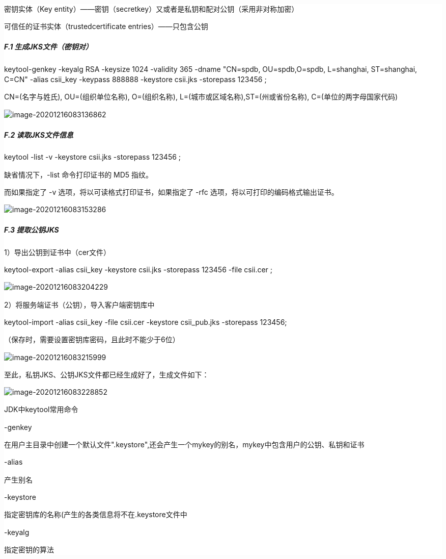 密钥实体（Key entity）——密钥（secretkey）又或者是私钥和配对公钥（采用非对称加密）

可信任的证书实体（trustedcertificate entries）——只包含公钥

##### F.1 生成JKS文件（密钥对）

keytool-genkey -keyalg RSA -keysize 1024 -validity 365 -dname "CN=spdb, OU=spdb,O=spdb, L=shanghai, ST=shanghai, C=CN" -alias csii_key -keypass 888888 -keystore csii.jks -storepass 123456 ;

  CN=(名字与姓氏), OU=(组织单位名称), O=(组织名称), L=(城市或区域名称),ST=(州或省份名称), C=(单位的两字母国家代码)

![image-20201216083136862](C:\Users\23907\AppData\Roaming\Typora\typora-user-images\image-20201216083136862.png)

##### F.2 读取JKS文件信息

keytool -list -v -keystore csii.jks -storepass 123456 ;

  缺省情况下，-list 命令打印证书的 MD5 指纹。

  而如果指定了 -v 选项，将以可读格式打印证书，如果指定了 -rfc 选项，将以可打印的编码格式输出证书。

![image-20201216083153286](C:\Users\23907\AppData\Roaming\Typora\typora-user-images\image-20201216083153286.png)

##### F.3 提取公钥JKS

1）导出公钥到证书中（cer文件）

keytool-export -alias csii_key -keystore csii.jks -storepass 123456 -file csii.cer ;

![image-20201216083204229](C:\Users\23907\AppData\Roaming\Typora\typora-user-images\image-20201216083204229.png)

2）将服务端证书（公钥），导入客户端密钥库中

keytool-import -alias csii_key -file csii.cer -keystore csii_pub.jks -storepass 123456;

（保存时，需要设置密钥库密码，且此时不能少于6位）

![image-20201216083215999](C:\Users\23907\AppData\Roaming\Typora\typora-user-images\image-20201216083215999.png)

至此，私钥JKS、公钥JKS文件都已经生成好了，生成文件如下：

![image-20201216083228852](C:\Users\23907\AppData\Roaming\Typora\typora-user-images\image-20201216083228852.png)

JDK中keytool常用命令

-genkey   

在用户主目录中创建一个默认文件".keystore",还会产生一个mykey的别名，mykey中包含用户的公钥、私钥和证书

-alias    

产生别名

-keystore  

指定密钥库的名称(产生的各类信息将不在.keystore文件中

-keyalg   

指定密钥的算法  

